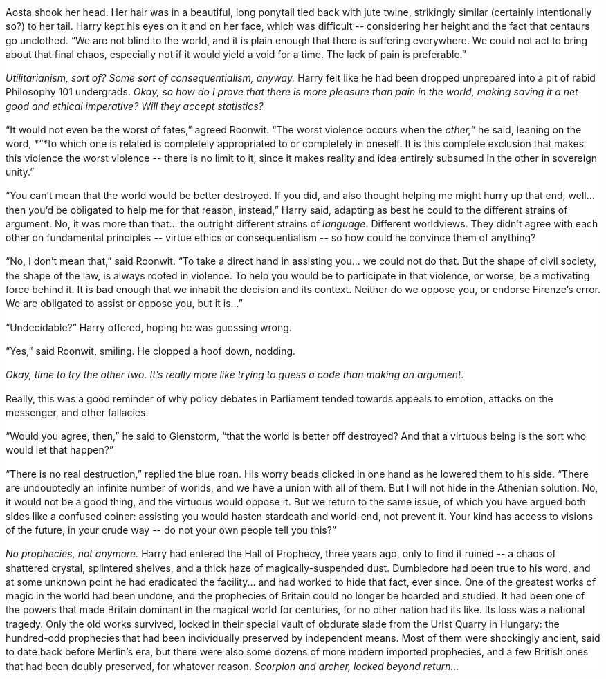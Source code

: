 Aosta shook her head. Her hair was in a beautiful, long ponytail tied back with jute twine, strikingly similar (certainly intentionally so?) to her tail. Harry kept his eyes on it and on her face, which was difficult -- considering her height and the fact that centaurs go unclothed. “We are not blind to the world, and it is plain enough that there is suffering everywhere. We could not act to bring about that final chaos, especially not if it would yield a void for a time. The lack of pain is preferable.”

*Utilitarianism, sort of? Some sort of consequentialism, anyway.* Harry felt like he had been dropped unprepared into a pit of rabid Philosophy 101 undergrads. *Okay, so how do I prove that there is more pleasure than pain in the world, making saving it a net good and ethical imperative? Will they accept statistics?*

“It would not even be the worst of fates,” agreed Roonwit. “The worst violence occurs when the *other,”* he said, leaning on the word, *“*to which one is related is completely appropriated to or completely in oneself. It is this complete exclusion that makes this violence the worst violence -- there is no limit to it, since it makes reality and idea entirely subsumed in the other in sovereign unity.”

“You can’t mean that the world would be better destroyed. If you did, and also thought helping me might hurry up that end, well… then you’d be obligated to help me for that reason, instead,” Harry said, adapting as best he could to the different strains of argument. No, it was more than that… the outright different strains of *language*. Different worldviews. They didn’t agree with each other on fundamental principles -- virtue ethics or consequentialism -- so how could he convince them of anything?

“No, I don’t mean that,” said Roonwit. “To take a direct hand in assisting you… we could not do that. But the shape of civil society, the shape of the law, is always rooted in violence. To help you would be to participate in that violence, or worse, be a motivating force behind it. It is bad enough that we inhabit the decision and its context. Neither do we oppose you, or endorse Firenze’s error. We are obligated to assist or oppose you, but it is…”

“Undecidable?” Harry offered, hoping he was guessing wrong.

“Yes,” said Roonwit, smiling. He clopped a hoof down, nodding.

*Okay, time to try the other two. It’s really more like trying to guess a code than making an argument.*

Really, this was a good reminder of why policy debates in Parliament tended towards appeals to emotion, attacks on the messenger, and other fallacies.

“Would you agree, then,” he said to Glenstorm, “that the world is better off destroyed? And that a virtuous being is the sort who would let that happen?”

“There is no real destruction,” replied the blue roan. His worry beads clicked in one hand as he lowered them to his side. “There are undoubtedly an infinite number of worlds, and we have a union with all of them. But I will not hide in the Athenian solution. No, it would not be a good thing, and the virtuous would oppose it. But we return to the same issue, of which you have argued both sides like a confused coiner: assisting you would hasten stardeath and world-end, not prevent it. Your kind has access to visions of the future, in your crude way -- do not your own people tell you this?”

*No prophecies, not anymore.* Harry had entered the Hall of Prophecy, three years ago, only to find it ruined -- a chaos of shattered crystal, splintered shelves, and a thick haze of magically-suspended dust. Dumbledore had been true to his word, and at some unknown point he had eradicated the facility... and had worked to hide that fact, ever since. One of the greatest works of magic in the world had been undone, and the prophecies of Britain could no longer be hoarded and studied. It had been one of the powers that made Britain dominant in the magical world for centuries, for no other nation had its like. Its loss was a national tragedy. Only the old works survived, locked in their special vault of obdurate slade from the Urist Quarry in Hungary: the hundred-odd prophecies that had been individually preserved by independent means. Most of them were shockingly ancient, said to date back before Merlin’s era, but there were also some dozens of more modern imported prophecies, and a few British ones that had been doubly preserved, for whatever reason. *Scorpion and archer, locked beyond return...*
